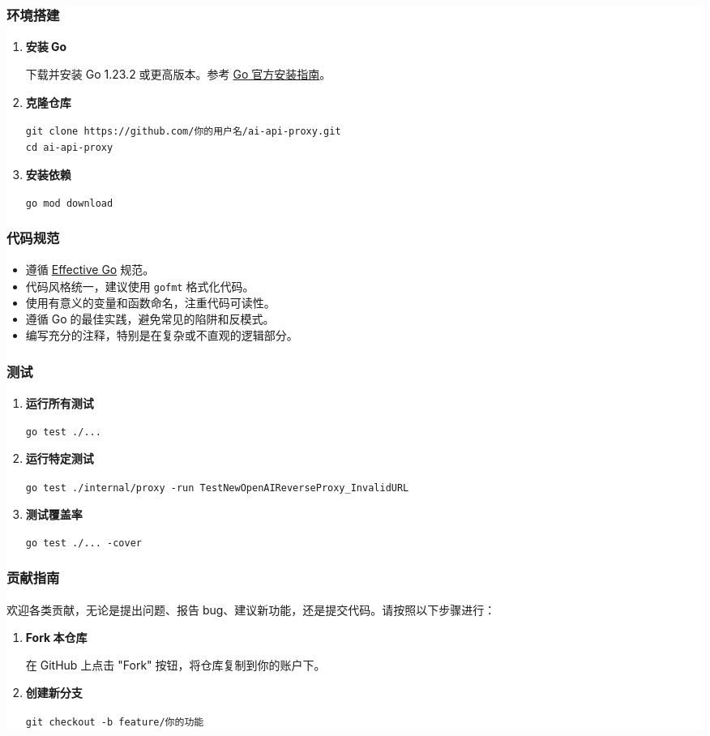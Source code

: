 ### 环境搭建

1. **安装 Go**

   下载并安装 Go 1.23.2 或更高版本。参考 [Go 官方安装指南](https://golang.org/doc/install)。

2. **克隆仓库**

   ```shell
   git clone https://github.com/你的用户名/ai-api-proxy.git
   cd ai-api-proxy
   ```

3. **安装依赖**

   ```shell
   go mod download
   ```

### 代码规范

- 遵循 [Effective Go](https://golang.org/doc/effective_go) 规范。
- 代码风格统一，建议使用 `gofmt` 格式化代码。
- 使用有意义的变量和函数命名，注重代码可读性。
- 遵循 Go 的最佳实践，避免常见的陷阱和反模式。
- 编写充分的注释，特别是在复杂或不直观的逻辑部分。

### 测试

1. **运行所有测试**

   ```shell
   go test ./...
   ```

2. **运行特定测试**

   ```shell
   go test ./internal/proxy -run TestNewOpenAIReverseProxy_InvalidURL
   ```

3. **测试覆盖率**

   ```shell
   go test ./... -cover
   ```

### 贡献指南

欢迎各类贡献，无论是提出问题、报告 bug、建议新功能，还是提交代码。请按照以下步骤进行：

1. **Fork 本仓库**

   在 GitHub 上点击 "Fork" 按钮，将仓库复制到你的账户下。

2. **创建新分支**

   ```shell
   git checkout -b feature/你的功能
   ```
